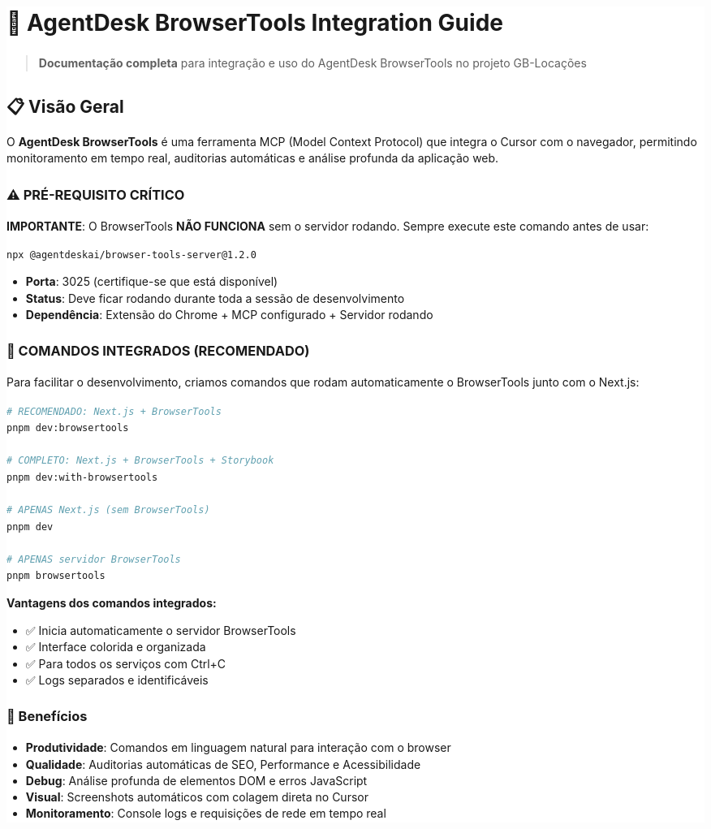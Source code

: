 # 🔧 AgentDesk BrowserTools Integration Guide

> **Documentação completa** para integração e uso do AgentDesk BrowserTools no
> projeto GB-Locações

## 📋 Visão Geral

O **AgentDesk BrowserTools** é uma ferramenta MCP (Model Context Protocol) que
integra o Cursor com o navegador, permitindo monitoramento em tempo real,
auditorias automáticas e análise profunda da aplicação web.

### **⚠️ PRÉ-REQUISITO CRÍTICO**

**IMPORTANTE**: O BrowserTools **NÃO FUNCIONA** sem o servidor rodando. Sempre
execute este comando antes de usar:

```bash
npx @agentdeskai/browser-tools-server@1.2.0
```

- **Porta**: 3025 (certifique-se que está disponível)
- **Status**: Deve ficar rodando durante toda a sessão de desenvolvimento
- **Dependência**: Extensão do Chrome + MCP configurado + Servidor rodando

### **🚀 COMANDOS INTEGRADOS (RECOMENDADO)**

Para facilitar o desenvolvimento, criamos comandos que rodam automaticamente o
BrowserTools junto com o Next.js:

```bash
# RECOMENDADO: Next.js + BrowserTools
pnpm dev:browsertools

# COMPLETO: Next.js + BrowserTools + Storybook
pnpm dev:with-browsertools

# APENAS Next.js (sem BrowserTools)
pnpm dev

# APENAS servidor BrowserTools
pnpm browsertools
```

**Vantagens dos comandos integrados:**

- ✅ Inicia automaticamente o servidor BrowserTools
- ✅ Interface colorida e organizada
- ✅ Para todos os serviços com Ctrl+C
- ✅ Logs separados e identificáveis

### **🎯 Benefícios**

- **Produtividade**: Comandos em linguagem natural para interação com o browser
- **Qualidade**: Auditorias automáticas de SEO, Performance e Acessibilidade
- **Debug**: Análise profunda de elementos DOM e erros JavaScript
- **Visual**: Screenshots automáticos com colagem direta no Cursor
- **Monitoramento**: Console logs e requisições de rede em tempo real
